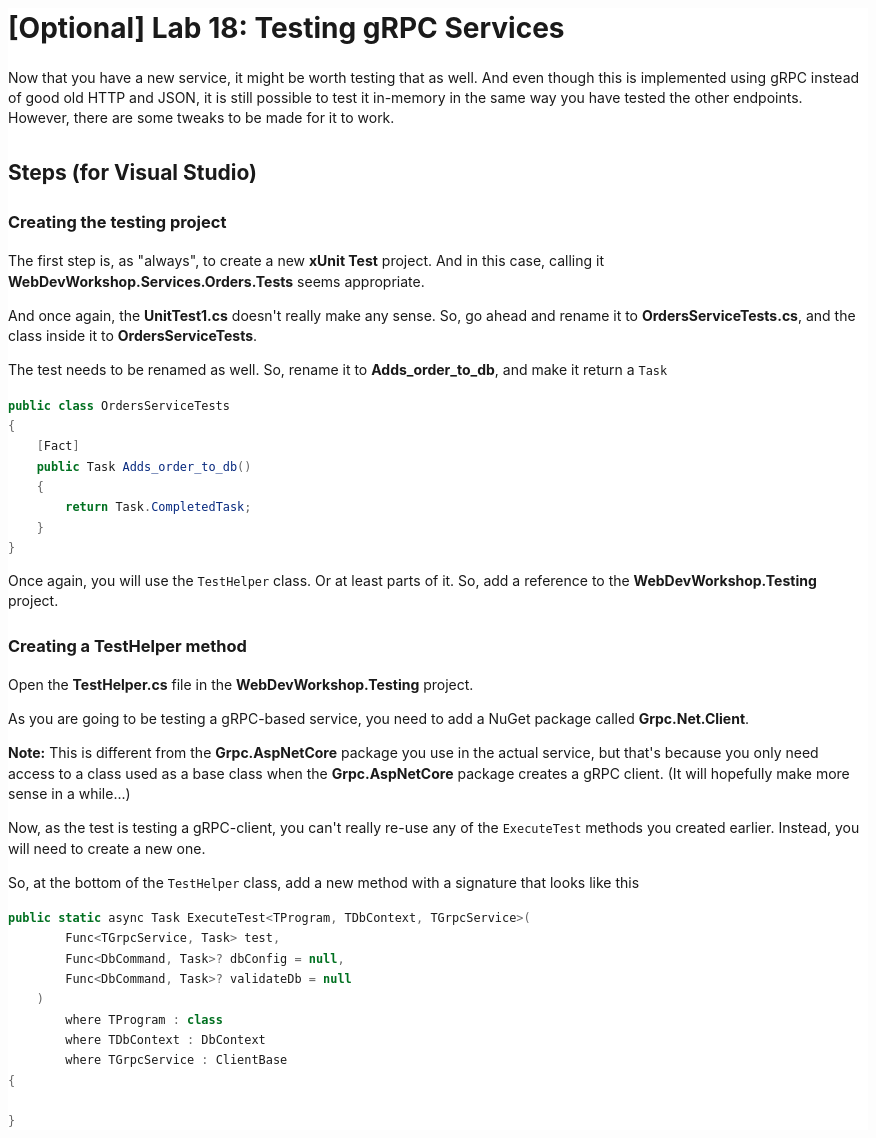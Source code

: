 # [Optional] Lab 18: Testing gRPC Services

Now that you have a new service, it might be worth testing that as well. And even though this is implemented using gRPC instead of good old HTTP and JSON, it is still possible to test it in-memory in the same way you have tested the other endpoints. However, there are some tweaks to be made for it to work.

## Steps (for Visual Studio)

###  Creating the testing project

The first step is, as "always", to create a new __xUnit Test__ project. And in this case, calling it __WebDevWorkshop.Services.Orders.Tests__ seems appropriate.

And once again, the __UnitTest1.cs__ doesn't really make any sense. So, go ahead and rename it to __OrdersServiceTests.cs__, and the class inside it to __OrdersServiceTests__.

The test needs to be renamed as well. So, rename it to __Adds_order_to_db__, and make it return a `Task`

```csharp
public class OrdersServiceTests
{
    [Fact]
    public Task Adds_order_to_db()
    {
        return Task.CompletedTask;
    }
}
```

Once again, you will use the `TestHelper` class. Or at least parts of it. So, add a reference to the __WebDevWorkshop.Testing__ project.

### Creating a TestHelper method

Open the __TestHelper.cs__ file in the __WebDevWorkshop.Testing__ project.

As you are going to be testing a gRPC-based service, you need to add a NuGet package called __Grpc.Net.Client__.

__Note:__ This is different from the __Grpc.AspNetCore__ package you use in the actual service, but that's because you only need access to a class used as a base class when the __Grpc.AspNetCore__ package creates a gRPC client. (It will hopefully make more sense in a while...)

Now, as the test is testing a gRPC-client, you can't really re-use any of the `ExecuteTest` methods you created earlier. Instead, you will need to create a new one.


So, at the bottom of the `TestHelper` class, add a new method with a signature that looks like this

```csharp
public static async Task ExecuteTest<TProgram, TDbContext, TGrpcService>(
        Func<TGrpcService, Task> test,
        Func<DbCommand, Task>? dbConfig = null,
        Func<DbCommand, Task>? validateDb = null
    )
        where TProgram : class
        where TDbContext : DbContext
        where TGrpcService : ClientBase
{
    
}
```
